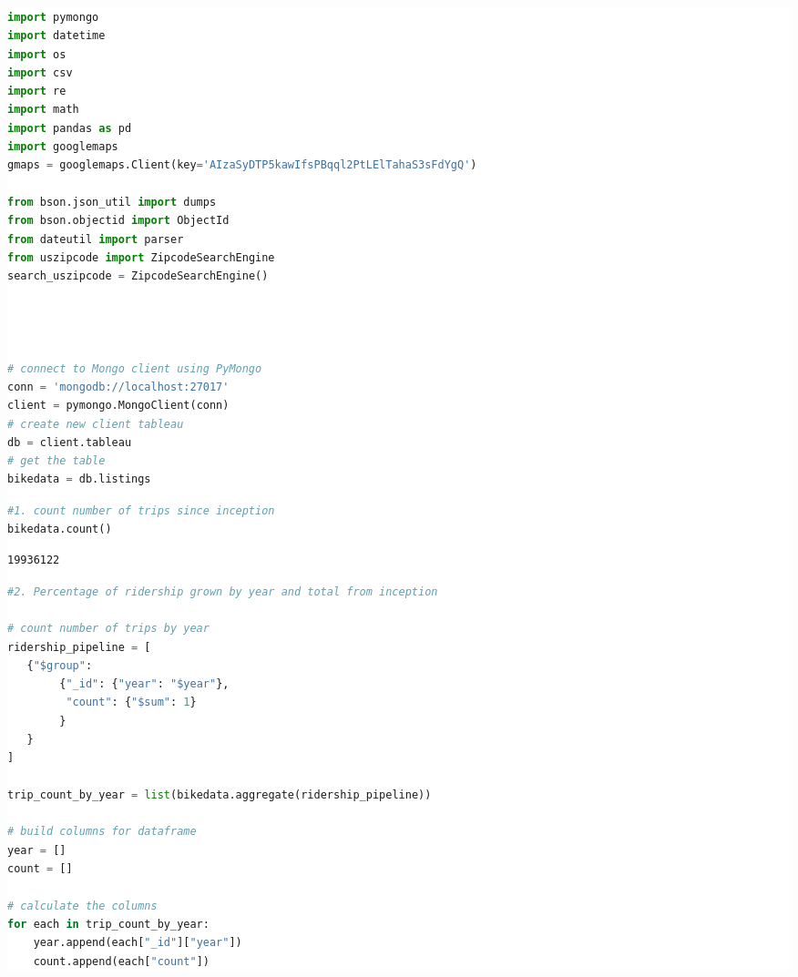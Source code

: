 

```python
import pymongo
import datetime
import os
import csv
import re
import math
import pandas as pd
import googlemaps
gmaps = googlemaps.Client(key='AIzaSyDTP5kawIfsPBqql2PtLElTahaS3sFdYgQ')

from bson.json_util import dumps
from bson.objectid import ObjectId
from dateutil import parser
from uszipcode import ZipcodeSearchEngine
search_uszipcode = ZipcodeSearchEngine()




# connect to Mongo client using PyMongo
conn = 'mongodb://localhost:27017'
client = pymongo.MongoClient(conn)
# create new client tableau
db = client.tableau
# get the table
bikedata = db.listings


```


```python
#1. count number of trips since inception
bikedata.count()
```




    19936122




```python
#2. Percentage of ridership grown by year and total from inception 

# count number of trips by year
ridership_pipeline = [
   {"$group": 
        {"_id": {"year": "$year"}, 
         "count": {"$sum": 1}
        }
   }
]

trip_count_by_year = list(bikedata.aggregate(ridership_pipeline))

# build columns for dataframe
year = []
count = []

# calculate the columns
for each in trip_count_by_year:
    year.append(each["_id"]["year"])
    count.append(each["count"])

```